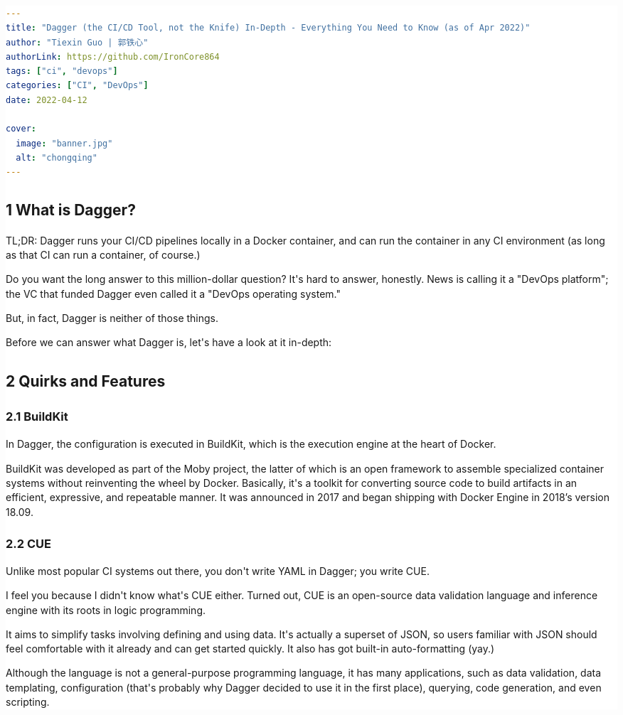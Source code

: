 ```yaml
---
title: "Dagger (the CI/CD Tool, not the Knife) In-Depth - Everything You Need to Know (as of Apr 2022)"
author: "Tiexin Guo | 郭铁心"
authorLink: https://github.com/IronCore864
tags: ["ci", "devops"]
categories: ["CI", "DevOps"]
date: 2022-04-12

cover:
  image: "banner.jpg"
  alt: "chongqing"
---
```


## 1 What is Dagger?

TL;DR: Dagger runs your CI/CD pipelines locally in a Docker container, and can run the container in any CI environment (as long as that CI can run a container, of course.)

Do you want the long answer to this million-dollar question? It's hard to answer, honestly. News is calling it a "DevOps platform"; the VC that funded Dagger even called it a "DevOps operating system."

But, in fact, Dagger is neither of those things.

Before we can answer what Dagger is, let's have a look at it in-depth:

## 2 Quirks and Features

### 2.1 BuildKit

In Dagger, the configuration is executed in BuildKit, which is the execution engine at the heart of Docker.

BuildKit was developed as part of the Moby project, the latter of which is an open framework to assemble specialized container systems without reinventing the wheel by Docker. Basically, it's a toolkit for converting source code to build artifacts in an efficient, expressive, and repeatable manner. It was announced in 2017 and began shipping with Docker Engine in 2018’s version 18.09.

### 2.2 CUE

Unlike most popular CI systems out there, you don't write YAML in Dagger; you write CUE.

I feel you because I didn't know what's CUE either. Turned out, CUE is an open-source data validation language and inference engine with its roots in logic programming.

It aims to simplify tasks involving defining and using data. It's actually a superset of JSON, so users familiar with JSON should feel comfortable with it already and can get started quickly. It also has got built-in auto-formatting (yay.)

Although the language is not a general-purpose programming language, it has many applications, such as data validation, data templating, configuration (that's probably why Dagger decided to use it in the first place), querying, code generation, and even scripting.

